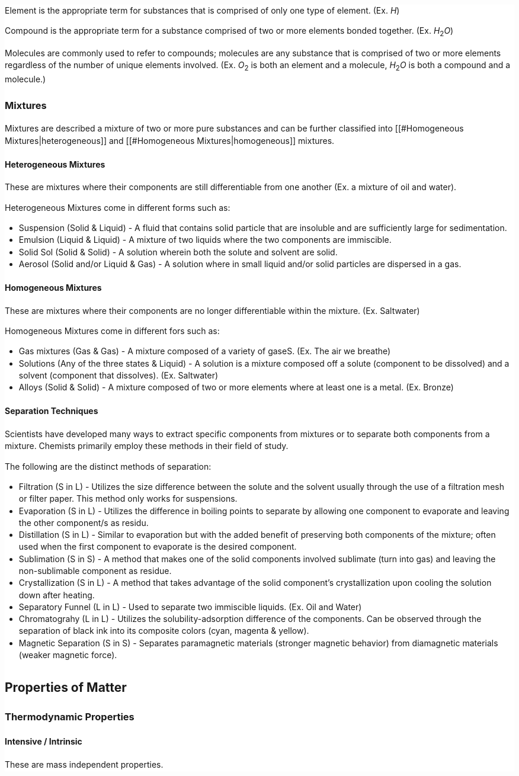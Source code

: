 Element is the appropriate term for substances that is comprised of only one type of element. (Ex. $H$)

Compound is the appropriate term for a substance comprised of two or more elements bonded together. (Ex. $H_2O$)

Molecules are commonly used to refer to compounds; molecules are any substance that is comprised of two or more elements regardless of the number of unique elements involved.
(Ex. $O_2$ is both an element and a molecule, $H_2O$ is both a compound and a molecule.)
### Mixtures
Mixtures are described a mixture of two or more pure substances and can be further classified into [[#Homogeneous Mixtures|heterogeneous]] and [[#Homogeneous Mixtures|homogeneous]] mixtures. 
#### Heterogeneous Mixtures
These are mixtures where their components are still differentiable from one another (Ex. a mixture of oil and water).

Heterogeneous Mixtures come in different forms such as: 
- Suspension (Solid & Liquid) - A fluid that contains solid particle that are insoluble and are sufficiently large for sedimentation.
- Emulsion (Liquid & Liquid) - A mixture of two liquids where the two components are immiscible.
- Solid Sol (Solid & Solid) - A solution wherein both the solute and solvent are solid.
- Aerosol (Solid and/or Liquid & Gas) - A solution where in small liquid and/or solid particles are dispersed in a gas.
#### Homogeneous Mixtures
These are mixtures where their components are no longer differentiable within the mixture. (Ex. Saltwater)

Homogeneous Mixtures come in different fors such as: 
- Gas mixtures (Gas & Gas) - A mixture composed of a variety of gaseS. (Ex. The air we breathe)
- Solutions (Any of the three states & Liquid) - A solution is a mixture composed off a solute (component to be dissolved) and a solvent (component that dissolves). (Ex. Saltwater)
- Alloys (Solid & Solid) - A mixture composed of two or more elements where at least one is a metal. (Ex. Bronze)
#### Separation Techniques
Scientists have developed many ways to extract specific components from mixtures or to separate both components from a mixture. Chemists primarily employ these methods in their field of study.

The following are the distinct methods of separation: 
- Filtration (S in L) - Utilizes the size difference between the solute and the solvent usually through the use of a filtration mesh or filter paper. This method only works for suspensions.
- Evaporation (S in L) - Utilizes the difference in boiling points to separate by allowing one component to evaporate and leaving the other component/s as residu.
- Distillation (S in L) - Similar to evaporation but with the added benefit of preserving both components of the mixture; often used when the first component to evaporate is the desired component.
- Sublimation (S in S) - A method that makes one of the solid components involved sublimate (turn into gas) and leaving the non-sublimable component as residue.
- Crystallization (S in L) - A method that takes advantage of the solid component’s crystallization upon cooling the solution down after heating.
- Separatory Funnel (L in L) - Used to separate two immiscible liquids. (Ex. Oil and Water)
- Chromatograhy (L in L) - Utilizes the solubility-adsorption difference of the components. Can be observed through the separation of black ink into its composite colors (cyan, magenta & yellow).
- Magnetic Separation (S in S) - Separates paramagnetic materials (stronger magnetic behavior) from diamagnetic materials (weaker magnetic force).
## Properties of Matter
### Thermodynamic Properties
#### Intensive / Intrinsic
These are mass independent properties.
